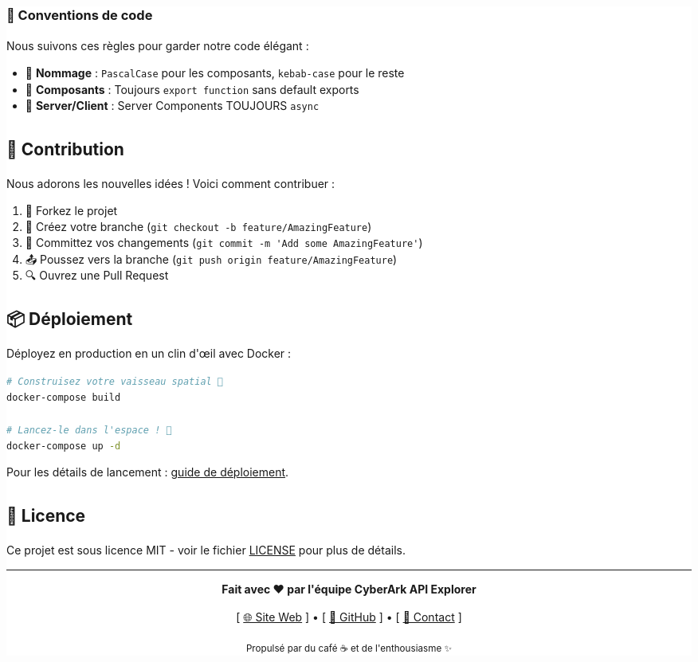 ### 📏 Conventions de code

Nous suivons ces règles pour garder notre code élégant :

- 📁 **Nommage** : `PascalCase` pour les composants, `kebab-case` pour le reste
- 🧩 **Composants** : Toujours `export function` sans default exports
- 🔄 **Server/Client** : Server Components TOUJOURS `async`

## 🤝 Contribution

Nous adorons les nouvelles idées ! Voici comment contribuer :

1. 🍴 Forkez le projet
2. 🔄 Créez votre branche (`git checkout -b feature/AmazingFeature`)
3. 💾 Committez vos changements (`git commit -m 'Add some AmazingFeature'`)
4. 📤 Poussez vers la branche (`git push origin feature/AmazingFeature`)
5. 🔍 Ouvrez une Pull Request

## 📦 Déploiement

Déployez en production en un clin d'œil avec Docker :

```bash
# Construisez votre vaisseau spatial 🚀
docker-compose build

# Lancez-le dans l'espace ! 🌌
docker-compose up -d
```

Pour les détails de lancement : [guide de déploiement](docs/deployment/DOCKER.md).

## 📜 Licence

Ce projet est sous licence MIT - voir le fichier [LICENSE](LICENSE) pour plus de détails.

---

<div align="center">
  
  **Fait avec ❤️ par l'équipe CyberArk API Explorer**
  
  [ [🌐 Site Web](https://example.com) ] • [ [🐙 GitHub](https://github.com) ] • [ [📧 Contact](mailto:contact@example.com) ]
  
  <sub>Propulsé par du café ☕ et de l'enthousiasme ✨</sub>
  
</div>
